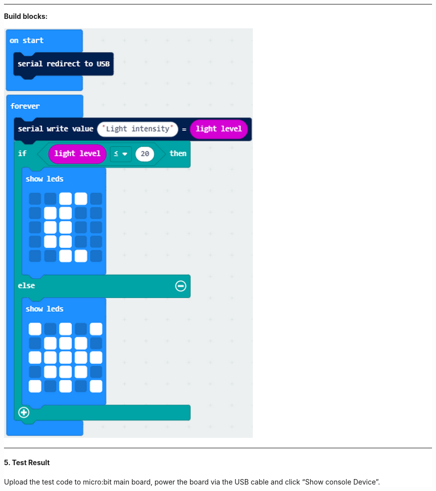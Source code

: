 ------

**Build blocks:**

![img](img/k88.png)

------

#### 5. Test Result
Upload the test code to micro:bit main board, power the board via the USB cable and click “Show console Device”. 

